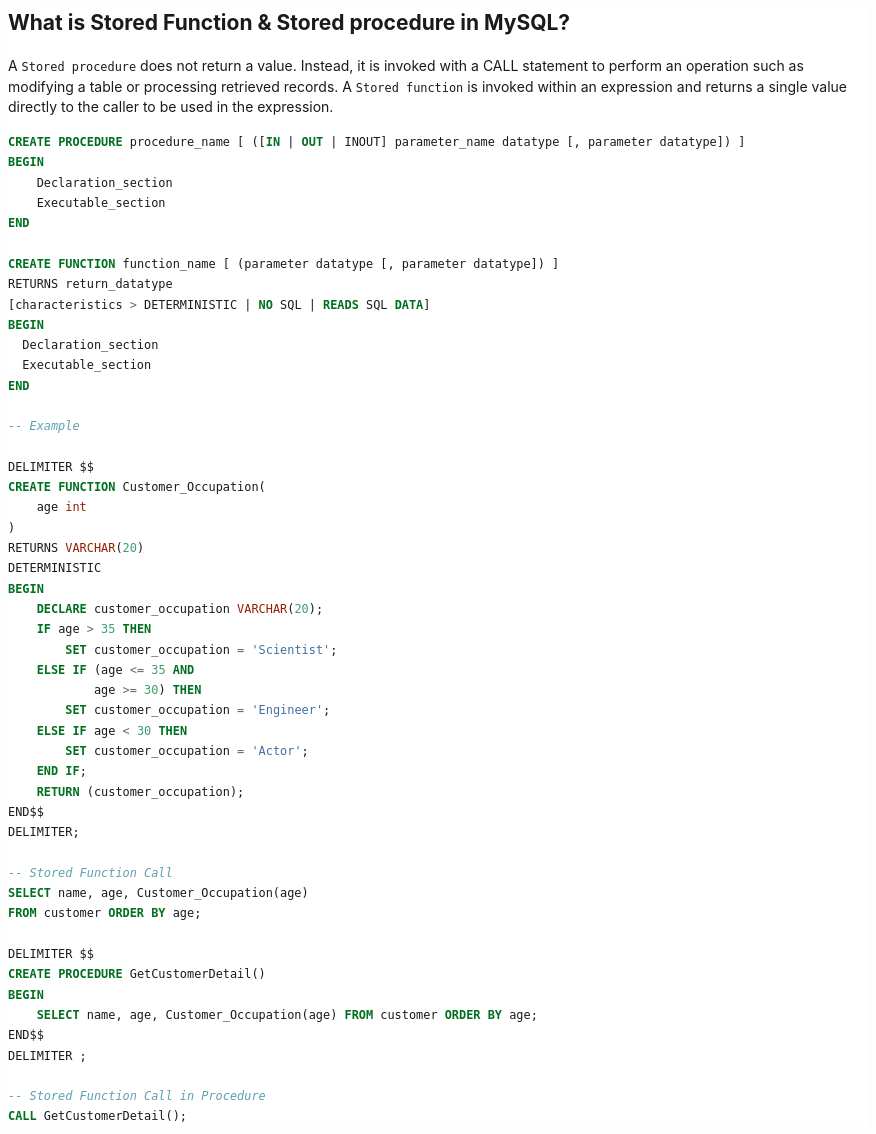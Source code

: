 ## What is Stored Function & Stored procedure in MySQL?

A `Stored procedure` does not return a value. Instead, it is invoked with a CALL statement to perform an operation such as modifying a table or processing retrieved records.
A `Stored function` is invoked within an expression and returns a single value directly to the caller to be used in the expression.

```sql
CREATE PROCEDURE procedure_name [ ([IN | OUT | INOUT] parameter_name datatype [, parameter datatype]) ]    
BEGIN    
    Declaration_section
    Executable_section
END

CREATE FUNCTION function_name [ (parameter datatype [, parameter datatype]) ]   
RETURNS return_datatype  
[characteristics > DETERMINISTIC | NO SQL | READS SQL DATA]
BEGIN  
  Declaration_section
  Executable_section
END

-- Example

DELIMITER $$  
CREATE FUNCTION Customer_Occupation(  
    age int  
)   
RETURNS VARCHAR(20)  
DETERMINISTIC  
BEGIN  
    DECLARE customer_occupation VARCHAR(20);  
    IF age > 35 THEN  
        SET customer_occupation = 'Scientist';  
    ELSE IF (age <= 35 AND   
            age >= 30) THEN  
        SET customer_occupation = 'Engineer';  
    ELSE IF age < 30 THEN  
        SET customer_occupation = 'Actor';  
    END IF;
    RETURN (customer_occupation);
END$$  
DELIMITER;

-- Stored Function Call
SELECT name, age, Customer_Occupation(age)  
FROM customer ORDER BY age;  

DELIMITER $$  
CREATE PROCEDURE GetCustomerDetail()  
BEGIN  
    SELECT name, age, Customer_Occupation(age) FROM customer ORDER BY age;  
END$$  
DELIMITER ;  

-- Stored Function Call in Procedure
CALL GetCustomerDetail(); 
```
